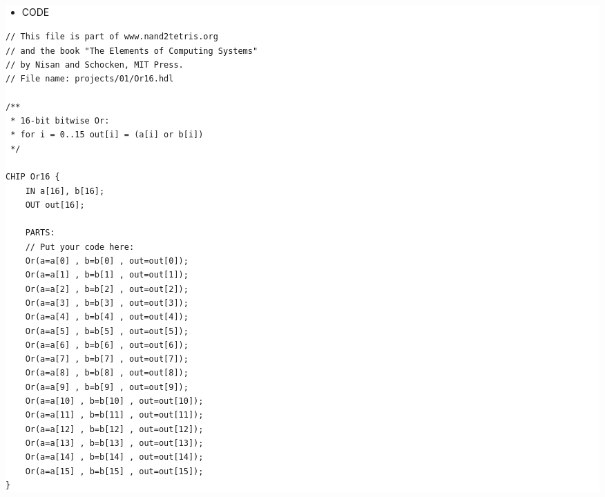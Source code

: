 * CODE
<pre><code>// This file is part of www.nand2tetris.org
// and the book "The Elements of Computing Systems"
// by Nisan and Schocken, MIT Press.
// File name: projects/01/Or16.hdl

/**
 * 16-bit bitwise Or:
 * for i = 0..15 out[i] = (a[i] or b[i])
 */

CHIP Or16 {
    IN a[16], b[16];
    OUT out[16];

    PARTS:
    // Put your code here:
    Or(a=a[0] , b=b[0] , out=out[0]);
    Or(a=a[1] , b=b[1] , out=out[1]);
    Or(a=a[2] , b=b[2] , out=out[2]);
    Or(a=a[3] , b=b[3] , out=out[3]);
    Or(a=a[4] , b=b[4] , out=out[4]);
    Or(a=a[5] , b=b[5] , out=out[5]);
    Or(a=a[6] , b=b[6] , out=out[6]);
    Or(a=a[7] , b=b[7] , out=out[7]);
    Or(a=a[8] , b=b[8] , out=out[8]);
    Or(a=a[9] , b=b[9] , out=out[9]);
    Or(a=a[10] , b=b[10] , out=out[10]);
    Or(a=a[11] , b=b[11] , out=out[11]);
    Or(a=a[12] , b=b[12] , out=out[12]);
    Or(a=a[13] , b=b[13] , out=out[13]);
    Or(a=a[14] , b=b[14] , out=out[14]);
    Or(a=a[15] , b=b[15] , out=out[15]);
}</code></pre>